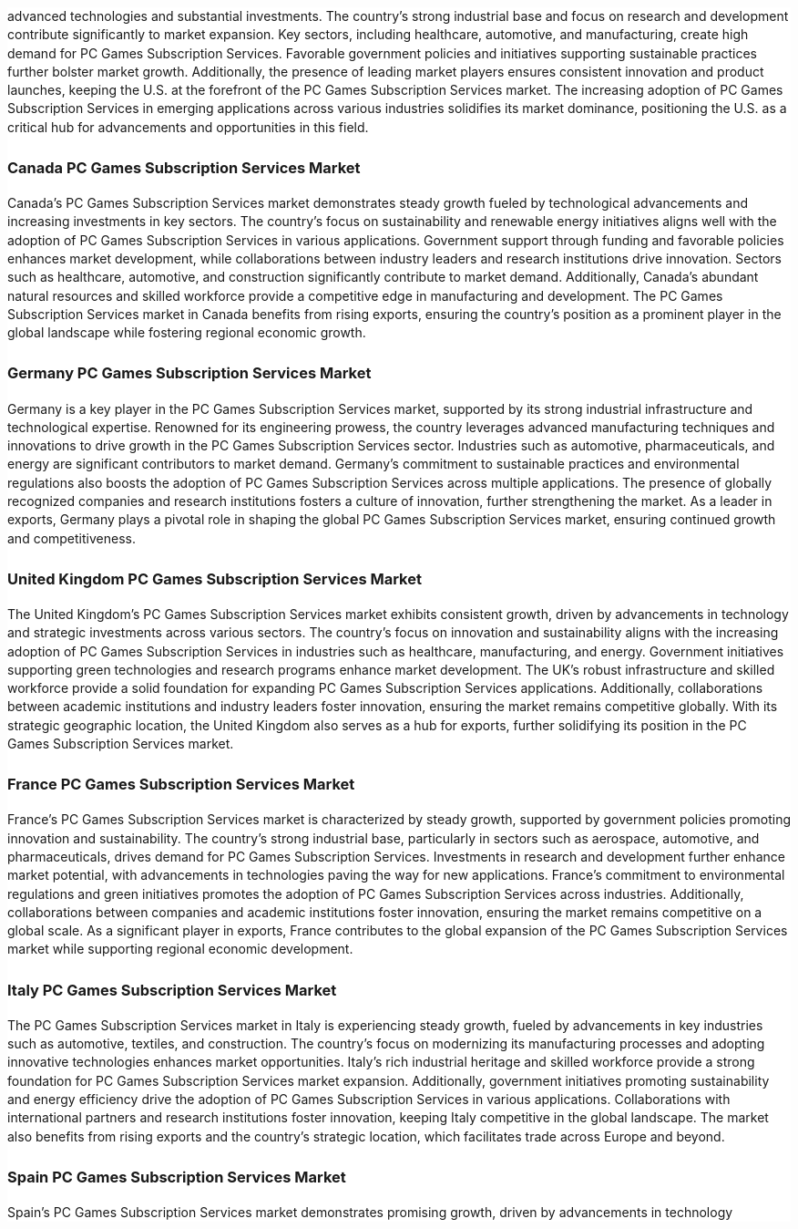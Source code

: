 advanced technologies and substantial investments. The country&rsquo;s strong industrial base and focus on research and development contribute significantly to market expansion. Key sectors, including healthcare, automotive, and manufacturing, create high demand for PC Games Subscription Services. Favorable government policies and initiatives supporting sustainable practices further bolster market growth. Additionally, the presence of leading market players ensures consistent innovation and product launches, keeping the U.S. at the forefront of the PC Games Subscription Services market. The increasing adoption of PC Games Subscription Services in emerging applications across various industries solidifies its market dominance, positioning the U.S. as a critical hub for advancements and opportunities in this field.</p><h3>Canada PC Games Subscription Services Market</h3><p>Canada&rsquo;s PC Games Subscription Services market demonstrates steady growth fueled by technological advancements and increasing investments in key sectors. The country&rsquo;s focus on sustainability and renewable energy initiatives aligns well with the adoption of PC Games Subscription Services in various applications. Government support through funding and favorable policies enhances market development, while collaborations between industry leaders and research institutions drive innovation. Sectors such as healthcare, automotive, and construction significantly contribute to market demand. Additionally, Canada&rsquo;s abundant natural resources and skilled workforce provide a competitive edge in manufacturing and development. The PC Games Subscription Services market in Canada benefits from rising exports, ensuring the country&rsquo;s position as a prominent player in the global landscape while fostering regional economic growth.</p><h3>Germany PC Games Subscription Services Market</h3><p>Germany is a key player in the PC Games Subscription Services market, supported by its strong industrial infrastructure and technological expertise. Renowned for its engineering prowess, the country leverages advanced manufacturing techniques and innovations to drive growth in the PC Games Subscription Services sector. Industries such as automotive, pharmaceuticals, and energy are significant contributors to market demand. Germany&rsquo;s commitment to sustainable practices and environmental regulations also boosts the adoption of PC Games Subscription Services across multiple applications. The presence of globally recognized companies and research institutions fosters a culture of innovation, further strengthening the market. As a leader in exports, Germany plays a pivotal role in shaping the global PC Games Subscription Services market, ensuring continued growth and competitiveness.</p><h3>United Kingdom PC Games Subscription Services Market</h3><p>The United Kingdom&rsquo;s PC Games Subscription Services market exhibits consistent growth, driven by advancements in technology and strategic investments across various sectors. The country&rsquo;s focus on innovation and sustainability aligns with the increasing adoption of PC Games Subscription Services in industries such as healthcare, manufacturing, and energy. Government initiatives supporting green technologies and research programs enhance market development. The UK&rsquo;s robust infrastructure and skilled workforce provide a solid foundation for expanding PC Games Subscription Services applications. Additionally, collaborations between academic institutions and industry leaders foster innovation, ensuring the market remains competitive globally. With its strategic geographic location, the United Kingdom also serves as a hub for exports, further solidifying its position in the PC Games Subscription Services market.</p><h3>France PC Games Subscription Services Market</h3><p>France&rsquo;s PC Games Subscription Services market is characterized by steady growth, supported by government policies promoting innovation and sustainability. The country&rsquo;s strong industrial base, particularly in sectors such as aerospace, automotive, and pharmaceuticals, drives demand for PC Games Subscription Services. Investments in research and development further enhance market potential, with advancements in technologies paving the way for new applications. France&rsquo;s commitment to environmental regulations and green initiatives promotes the adoption of PC Games Subscription Services across industries. Additionally, collaborations between companies and academic institutions foster innovation, ensuring the market remains competitive on a global scale. As a significant player in exports, France contributes to the global expansion of the PC Games Subscription Services market while supporting regional economic development.</p><h3>Italy PC Games Subscription Services Market</h3><p>The PC Games Subscription Services market in Italy is experiencing steady growth, fueled by advancements in key industries such as automotive, textiles, and construction. The country&rsquo;s focus on modernizing its manufacturing processes and adopting innovative technologies enhances market opportunities. Italy&rsquo;s rich industrial heritage and skilled workforce provide a strong foundation for PC Games Subscription Services market expansion. Additionally, government initiatives promoting sustainability and energy efficiency drive the adoption of PC Games Subscription Services in various applications. Collaborations with international partners and research institutions foster innovation, keeping Italy competitive in the global landscape. The market also benefits from rising exports and the country&rsquo;s strategic location, which facilitates trade across Europe and beyond.</p><h3>Spain PC Games Subscription Services Market</h3><p>Spain&rsquo;s PC Games Subscription Services market demonstrates promising growth, driven by advancements in technology
